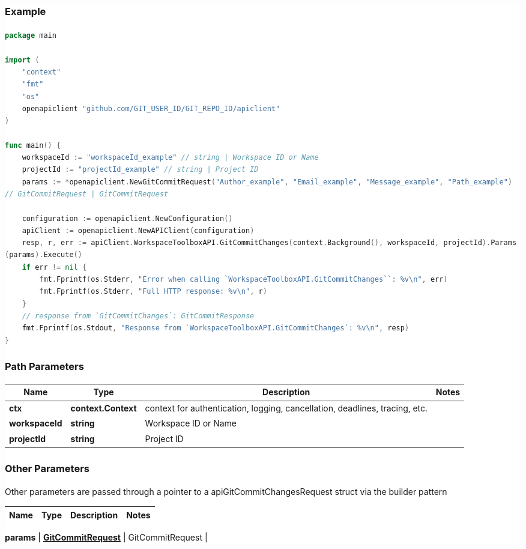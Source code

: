 

### Example

```go
package main

import (
	"context"
	"fmt"
	"os"
	openapiclient "github.com/GIT_USER_ID/GIT_REPO_ID/apiclient"
)

func main() {
	workspaceId := "workspaceId_example" // string | Workspace ID or Name
	projectId := "projectId_example" // string | Project ID
	params := *openapiclient.NewGitCommitRequest("Author_example", "Email_example", "Message_example", "Path_example") // GitCommitRequest | GitCommitRequest

	configuration := openapiclient.NewConfiguration()
	apiClient := openapiclient.NewAPIClient(configuration)
	resp, r, err := apiClient.WorkspaceToolboxAPI.GitCommitChanges(context.Background(), workspaceId, projectId).Params(params).Execute()
	if err != nil {
		fmt.Fprintf(os.Stderr, "Error when calling `WorkspaceToolboxAPI.GitCommitChanges``: %v\n", err)
		fmt.Fprintf(os.Stderr, "Full HTTP response: %v\n", r)
	}
	// response from `GitCommitChanges`: GitCommitResponse
	fmt.Fprintf(os.Stdout, "Response from `WorkspaceToolboxAPI.GitCommitChanges`: %v\n", resp)
}
```

### Path Parameters


Name | Type | Description  | Notes
------------- | ------------- | ------------- | -------------
**ctx** | **context.Context** | context for authentication, logging, cancellation, deadlines, tracing, etc.
**workspaceId** | **string** | Workspace ID or Name | 
**projectId** | **string** | Project ID | 

### Other Parameters

Other parameters are passed through a pointer to a apiGitCommitChangesRequest struct via the builder pattern


Name | Type | Description  | Notes
------------- | ------------- | ------------- | -------------


 **params** | [**GitCommitRequest**](GitCommitRequest.md) | GitCommitRequest | 
